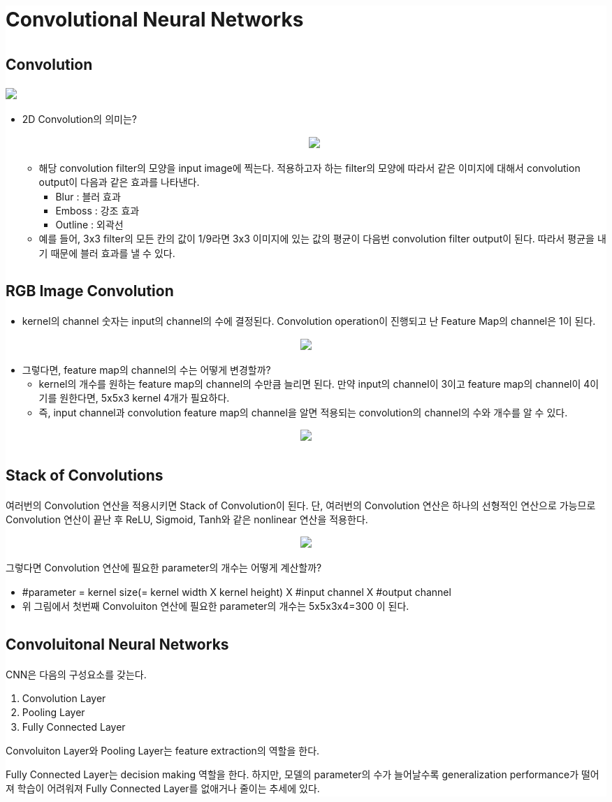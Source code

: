 # Convolutional Neural Networks
## Convolution
<img src="https://user-images.githubusercontent.com/57162812/153021290-4d5e56f9-0006-4115-bef7-3ffb22c2bde9.png" width=400>

- 2D Convolution의 의미는?<p align='center'><img src="https://user-images.githubusercontent.com/57162812/153022190-f569d81c-96cc-496b-bb1a-8bb2b1fbadbc.png" width=400></p>
  - 해당 convolution filter의 모양을 input image에 찍는다. 적용하고자 하는 filter의 모양에 따라서 같은 이미지에 대해서 convolution output이 다음과 같은 효과를 나타낸다.  
    - Blur : 블러 효과  
    - Emboss : 강조 효과  
    - Outline : 외곽선  
  - 예를 들어, 3x3 filter의 모든 칸의 값이 1/9라면 3x3 이미지에 있는 값의 평균이 다음번 convolution filter output이 된다. 따라서 평균을 내기 때문에 블러 효과를 낼 수 있다.

## RGB Image Convolution

- kernel의 channel 숫자는 input의 channel의 수에 결정된다. Convolution operation이 진행되고 난 Feature Map의 channel은 1이 된다.

<p align='center'><img src="https://user-images.githubusercontent.com/57162812/153023104-64965a0c-ca05-4803-9842-edb565bacd76.png" width=400></p>

- 그렇다면, feature map의 channel의 수는 어떻게 변경할까?
  - kernel의 개수를 원하는 feature map의 channel의 수만큼 늘리면 된다. 만약 input의 channel이 3이고 feature map의 channel이 4이기를 원한다면, 5x5x3 kernel 4개가 필요하다.
  - 즉, input channel과 convolution feature map의 channel을 알면 적용되는 convolution의 channel의 수와 개수를 알 수 있다.

<p align='center'><img src="https://user-images.githubusercontent.com/57162812/153023859-a758ed0e-3c54-4d3b-86fd-fd6cb9c1e13f.png" width=400></p>

## Stack of Convolutions

여러번의 Convolution 연산을 적용시키면 Stack of Convolution이 된다. 단, 여러번의 Convolution 연산은 하나의 선형적인 연산으로 가능므로 Convolution 연산이 끝난 후 ReLU, Sigmoid, Tanh와 같은 nonlinear 연산을 적용한다. 

<p align='center'><img src="https://user-images.githubusercontent.com/57162812/153024271-fed1b2a5-30e8-46a9-9bfa-bbb74907a962.png" width=400></p>

그렇다면 Convolution 연산에 필요한 parameter의 개수는 어떻게 계산할까?
- #parameter = kernel size(= kernel width X kernel height) X #input channel X #output channel
- 위 그림에서 첫번째 Convoluiton 연산에 필요한 parameter의 개수는 5x5x3x4=300 이 된다.

## Convoluitonal Neural Networks
CNN은 다음의 구성요소를 갖는다.
1. Convolution Layer
2. Pooling Layer
3. Fully Connected Layer

Convoluiton Layer와 Pooling Layer는 feature extraction의 역할을 한다.

Fully Connected Layer는 decision making 역할을 한다. 하지만, 모델의 parameter의 수가 늘어날수록 generalization performance가 떨어져 학습이 어려워져 Fully Connected Layer를 없애거나 줄이는 추세에 있다.
